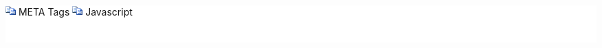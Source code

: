 <td></td>
<td valign="bottom" style="border-bottom-style: none;font-weight:normal;font-size:xx-small;"><nobr><img id="imgCopyDefaultsW" alt="Copy META Tag template to clipboard" onclick="CopyTemplate('txtMETATemplateW')" onmouseover="this.style.cursor='hand'" src="../Resources/CopyDefaults.gif">
			META Tags
		</nobr></td>
<td></td>
<td valign="middle" style="border-bottom-style: none;font-weight:normal;font-size:xx-small;"><nobr><img id="imgCopyDefaultsW" alt="Copy Javascript template to clipboard" onclick="CopyTemplate('txtJavascriptTemplateW')" onmouseover="this.style.cursor='hand'" src="../Resources/CopyDefaults.gif">
			Javascript
		</nobr></td>
<td></td>
</tr>
</table>
<div style="display:none"><textarea id="txtMETATemplateW">&lt;!-- 
The CardReader META Tag is a retrieval tag that either navigates to a URL or calls a javascript function when an attached card reader decodes some data.
--&gt;

&lt;!-- &lt;META HTTP-Equiv="CardReader" Content="PINTimeout:[Value]"&gt; --&gt;      &lt;!-- PIN entry timeout in milliseconds. A value of 65535 sets the timeout to infinite. --&gt;
&lt;!-- &lt;META HTTP-Equiv="CardReader" Content="PINEntry:[Value]"&gt; --&gt;      &lt;!-- Turns the PIN entry on or off. --&gt;
&lt;!-- &lt;META HTTP-Equiv="CardReader" Content="PANData:[Value]"&gt; --&gt;      &lt;!-- Sets the card data without the need of a swipe. Invoked only. --&gt;
&lt;!-- &lt;META HTTP-Equiv="CardReader" Content="AutoTab:[Value]"&gt; --&gt;      &lt;!-- When enabled, appends a tab to any data returned as keystrokes by the cardreader.  --&gt;
&lt;!-- &lt;META HTTP-Equiv="CardReader" Content="AutoEnter:[Value]"&gt; --&gt;      &lt;!-- When enabled, appends a carriage return to any data returned as keystrokes by the cardreader. --&gt;
&lt;!-- &lt;META HTTP-Equiv="CardReader" Content="ModuleName:[Value]"&gt; --&gt;      &lt;!-- If the device has multiple card reader drivers installed this parameter is used to select which driver to use.  The drivers present are output in the log file when the card reader is initialised.  This parameter is also used to distinguish between an MSR and a DCR, e.g. if you attach a DCR7000 to your device you can specify that only the MSR functionality is used by specifying this parameter as 'MSR7000' --&gt;</textarea></div>
<div style="display:none"><textarea id="txtJavascriptTemplateW">&lt;script&gt;
/*
The CardReader META Tag is a retrieval tag that either navigates to a URL or calls a javascript function when an attached card reader decodes some data.
*/

function doCardReaderInit()
{
var objGeneric = new ActiveXObject("PocketBrowser.Generic");

//objGeneric.InvokeMETAFunction('CardReader', 'PINTimeout:[Value]');      /* PIN entry timeout in milliseconds. A value of 65535 sets the timeout to infinite. */
//objGeneric.InvokeMETAFunction('CardReader', 'PINEntry:[Value]');      /* Turns the PIN entry on or off. */
//objGeneric.InvokeMETAFunction('CardReader', 'PANData:[Value]');      /* Sets the card data without the need of a swipe. Invoked only. */
//objGeneric.InvokeMETAFunction('CardReader', 'AutoTab:[Value]');      /* When enabled, appends a tab to any data returned as keystrokes by the cardreader.  */
//objGeneric.InvokeMETAFunction('CardReader', 'AutoEnter:[Value]');      /* When enabled, appends a carriage return to any data returned as keystrokes by the cardreader. */
//objGeneric.InvokeMETAFunction('CardReader', 'ModuleName:[Value]');      /* If the device has multiple card reader drivers installed this parameter is used to select which driver to use.  The drivers present are output in the log file when the card reader is initialised.  This parameter is also used to distinguish between an MSR and a DCR, e.g. if you attach a DCR7000 to your device you can specify that only the MSR functionality is used by specifying this parameter as 'MSR7000' */
}
&lt;/script&gt;</textarea></div>
</blockquote><br></div>
<div id="ReturnsSpan" style="display:block">
<blockquote>